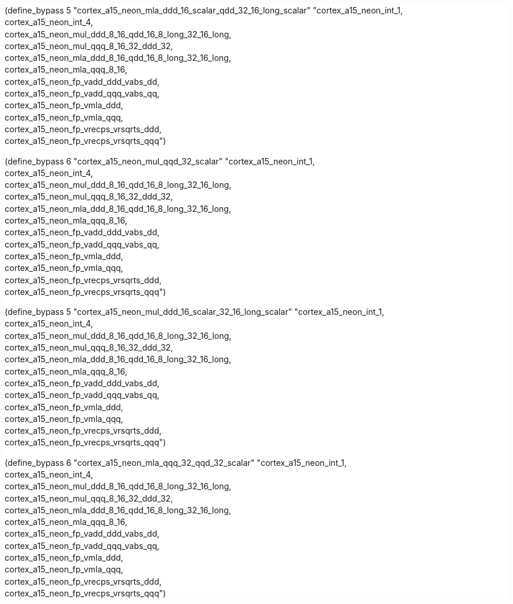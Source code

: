 (define_bypass 5 "cortex_a15_neon_mla_ddd_16_scalar_qdd_32_16_long_scalar"
               "cortex_a15_neon_int_1,\
               cortex_a15_neon_int_4,\
               cortex_a15_neon_mul_ddd_8_16_qdd_16_8_long_32_16_long,\
               cortex_a15_neon_mul_qqq_8_16_32_ddd_32,\
               cortex_a15_neon_mla_ddd_8_16_qdd_16_8_long_32_16_long,\
               cortex_a15_neon_mla_qqq_8_16,\
               cortex_a15_neon_fp_vadd_ddd_vabs_dd,\
               cortex_a15_neon_fp_vadd_qqq_vabs_qq,\
               cortex_a15_neon_fp_vmla_ddd,\
               cortex_a15_neon_fp_vmla_qqq,\
               cortex_a15_neon_fp_vrecps_vrsqrts_ddd,\
               cortex_a15_neon_fp_vrecps_vrsqrts_qqq")

(define_bypass 6 "cortex_a15_neon_mul_qqd_32_scalar"
               "cortex_a15_neon_int_1,\
               cortex_a15_neon_int_4,\
               cortex_a15_neon_mul_ddd_8_16_qdd_16_8_long_32_16_long,\
               cortex_a15_neon_mul_qqq_8_16_32_ddd_32,\
               cortex_a15_neon_mla_ddd_8_16_qdd_16_8_long_32_16_long,\
               cortex_a15_neon_mla_qqq_8_16,\
               cortex_a15_neon_fp_vadd_ddd_vabs_dd,\
               cortex_a15_neon_fp_vadd_qqq_vabs_qq,\
               cortex_a15_neon_fp_vmla_ddd,\
               cortex_a15_neon_fp_vmla_qqq,\
               cortex_a15_neon_fp_vrecps_vrsqrts_ddd,\
               cortex_a15_neon_fp_vrecps_vrsqrts_qqq")

(define_bypass 5 "cortex_a15_neon_mul_ddd_16_scalar_32_16_long_scalar"
               "cortex_a15_neon_int_1,\
               cortex_a15_neon_int_4,\
               cortex_a15_neon_mul_ddd_8_16_qdd_16_8_long_32_16_long,\
               cortex_a15_neon_mul_qqq_8_16_32_ddd_32,\
               cortex_a15_neon_mla_ddd_8_16_qdd_16_8_long_32_16_long,\
               cortex_a15_neon_mla_qqq_8_16,\
               cortex_a15_neon_fp_vadd_ddd_vabs_dd,\
               cortex_a15_neon_fp_vadd_qqq_vabs_qq,\
               cortex_a15_neon_fp_vmla_ddd,\
               cortex_a15_neon_fp_vmla_qqq,\
               cortex_a15_neon_fp_vrecps_vrsqrts_ddd,\
               cortex_a15_neon_fp_vrecps_vrsqrts_qqq")

(define_bypass 6 "cortex_a15_neon_mla_qqq_32_qqd_32_scalar"
               "cortex_a15_neon_int_1,\
               cortex_a15_neon_int_4,\
               cortex_a15_neon_mul_ddd_8_16_qdd_16_8_long_32_16_long,\
               cortex_a15_neon_mul_qqq_8_16_32_ddd_32,\
               cortex_a15_neon_mla_ddd_8_16_qdd_16_8_long_32_16_long,\
               cortex_a15_neon_mla_qqq_8_16,\
               cortex_a15_neon_fp_vadd_ddd_vabs_dd,\
               cortex_a15_neon_fp_vadd_qqq_vabs_qq,\
               cortex_a15_neon_fp_vmla_ddd,\
               cortex_a15_neon_fp_vmla_qqq,\
               cortex_a15_neon_fp_vrecps_vrsqrts_ddd,\
               cortex_a15_neon_fp_vrecps_vrsqrts_qqq")
